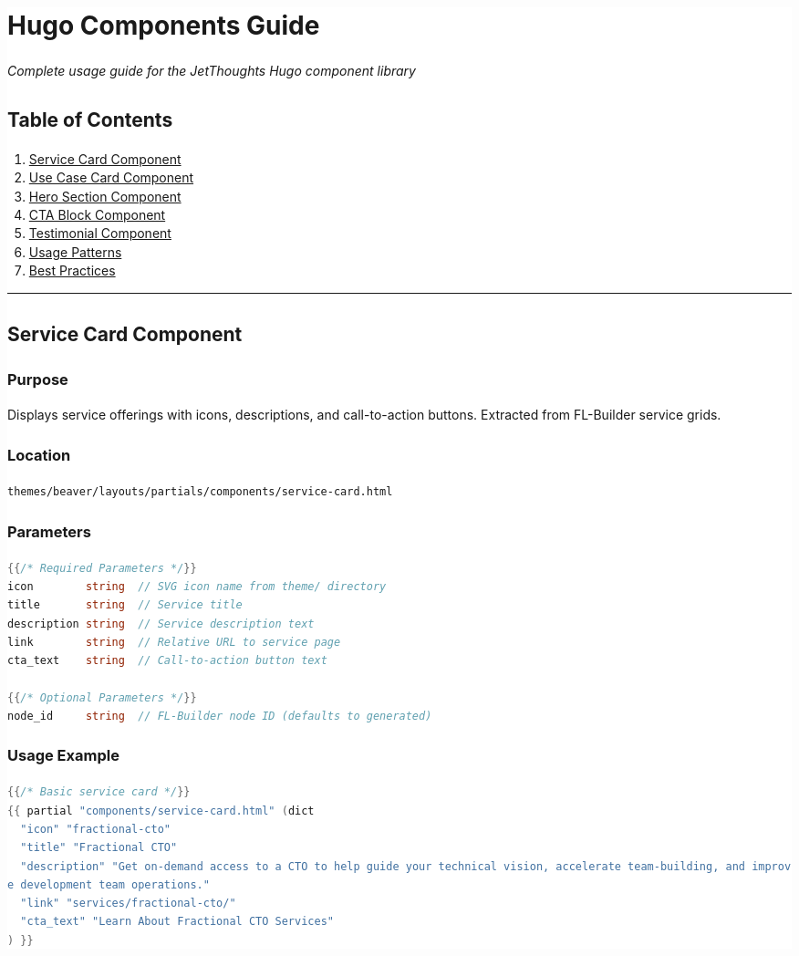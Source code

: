 # Hugo Components Guide

*Complete usage guide for the JetThoughts Hugo component library*

## Table of Contents
1. [Service Card Component](#service-card-component)
2. [Use Case Card Component](#use-case-card-component)
3. [Hero Section Component](#hero-section-component)
4. [CTA Block Component](#cta-block-component)
5. [Testimonial Component](#testimonial-component)
6. [Usage Patterns](#usage-patterns)
7. [Best Practices](#best-practices)

---

## Service Card Component

### Purpose
Displays service offerings with icons, descriptions, and call-to-action buttons. Extracted from FL-Builder service grids.

### Location
`themes/beaver/layouts/partials/components/service-card.html`

### Parameters
```go
{{/* Required Parameters */}}
icon        string  // SVG icon name from theme/ directory
title       string  // Service title
description string  // Service description text
link        string  // Relative URL to service page
cta_text    string  // Call-to-action button text

{{/* Optional Parameters */}}
node_id     string  // FL-Builder node ID (defaults to generated)
```

### Usage Example
```go
{{/* Basic service card */}}
{{ partial "components/service-card.html" (dict
  "icon" "fractional-cto"
  "title" "Fractional CTO"
  "description" "Get on-demand access to a CTO to help guide your technical vision, accelerate team-building, and improve development team operations."
  "link" "services/fractional-cto/"
  "cta_text" "Learn About Fractional CTO Services"
) }}
```
